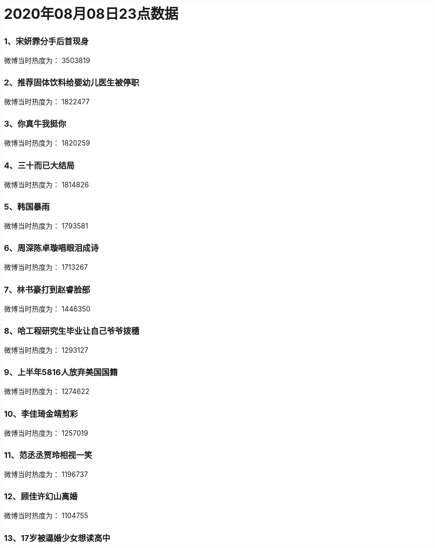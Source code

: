 #  2020年08月08日23点数据

### 1、宋妍霏分手后首现身

微博当时热度为： 3503819

### 2、推荐固体饮料给婴幼儿医生被停职

微博当时热度为： 1822477

### 3、你真牛我挺你

微博当时热度为： 1820259

### 4、三十而已大结局

微博当时热度为： 1814826

### 5、韩国暴雨

微博当时热度为： 1793581

### 6、周深陈卓璇唱眼泪成诗

微博当时热度为： 1713267

### 7、林书豪打到赵睿脸部

微博当时热度为： 1446350

### 8、哈工程研究生毕业让自己爷爷拨穗

微博当时热度为： 1293127

### 9、上半年5816人放弃美国国籍

微博当时热度为： 1274622

### 10、李佳琦金靖剪彩

微博当时热度为： 1257019

### 11、范丞丞贾玲相视一笑

微博当时热度为： 1196737

### 12、顾佳许幻山离婚

微博当时热度为： 1104755

### 13、17岁被逼婚少女想读高中
